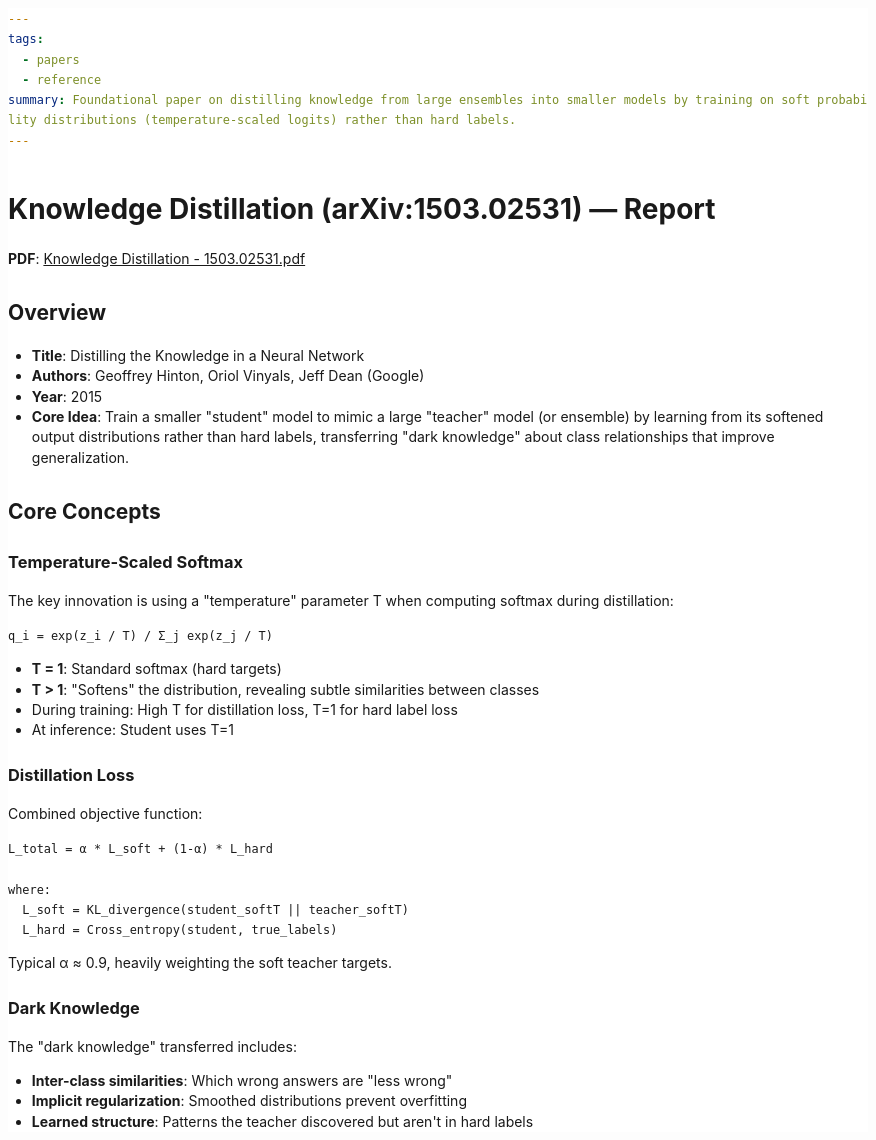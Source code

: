 ```yaml
---
tags:
  - papers
  - reference
summary: Foundational paper on distilling knowledge from large ensembles into smaller models by training on soft probability distributions (temperature-scaled logits) rather than hard labels.
---
```


# Knowledge Distillation (arXiv:1503.02531) — Report

**PDF**: [Knowledge Distillation - 1503.02531.pdf](Knowledge%20Distillation%20-%201503.02531.pdf)

## Overview
- **Title**: Distilling the Knowledge in a Neural Network
- **Authors**: Geoffrey Hinton, Oriol Vinyals, Jeff Dean (Google)
- **Year**: 2015
- **Core Idea**: Train a smaller "student" model to mimic a large "teacher" model (or ensemble) by learning from its softened output distributions rather than hard labels, transferring "dark knowledge" about class relationships that improve generalization.

## Core Concepts

### Temperature-Scaled Softmax
The key innovation is using a "temperature" parameter T when computing softmax during distillation:

```
q_i = exp(z_i / T) / Σ_j exp(z_j / T)
```

- **T = 1**: Standard softmax (hard targets)
- **T > 1**: "Softens" the distribution, revealing subtle similarities between classes
- During training: High T for distillation loss, T=1 for hard label loss
- At inference: Student uses T=1

### Distillation Loss
Combined objective function:

```
L_total = α * L_soft + (1-α) * L_hard

where:
  L_soft = KL_divergence(student_softT || teacher_softT)
  L_hard = Cross_entropy(student, true_labels)
```

Typical α ≈ 0.9, heavily weighting the soft teacher targets.

### Dark Knowledge
The "dark knowledge" transferred includes:
- **Inter-class similarities**: Which wrong answers are "less wrong"
- **Implicit regularization**: Smoothed distributions prevent overfitting
- **Learned structure**: Patterns the teacher discovered but aren't in hard labels
